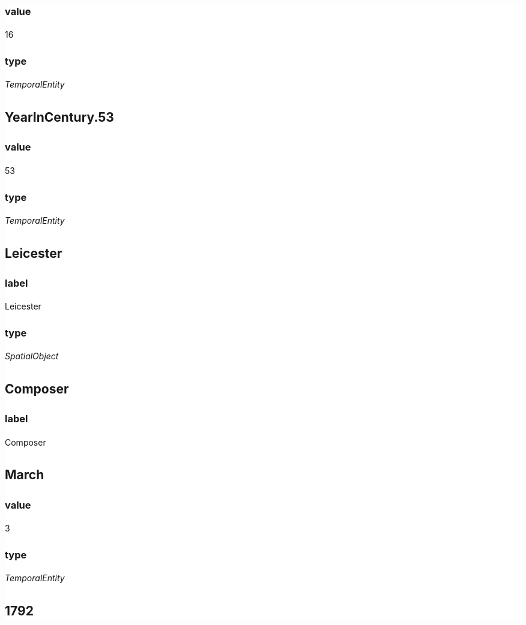 ### value


16

### type


*TemporalEntity*

## YearInCentury.53

### value


53

### type


*TemporalEntity*

## Leicester

### label


Leicester

### type


*SpatialObject*

## Composer

### label


Composer

## March

### value


3

### type


*TemporalEntity*

## 1792
